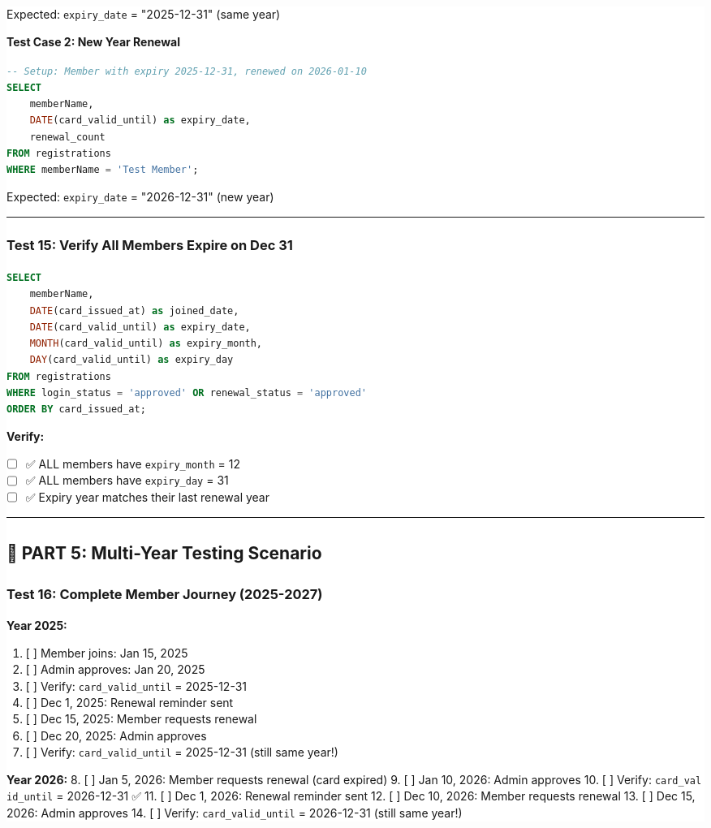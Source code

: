 Expected: `expiry_date` = "2025-12-31" (same year)

**Test Case 2: New Year Renewal**
```sql
-- Setup: Member with expiry 2025-12-31, renewed on 2026-01-10
SELECT 
    memberName,
    DATE(card_valid_until) as expiry_date,
    renewal_count
FROM registrations 
WHERE memberName = 'Test Member';
```

Expected: `expiry_date` = "2026-12-31" (new year)

---

### Test 15: Verify All Members Expire on Dec 31

```sql
SELECT 
    memberName,
    DATE(card_issued_at) as joined_date,
    DATE(card_valid_until) as expiry_date,
    MONTH(card_valid_until) as expiry_month,
    DAY(card_valid_until) as expiry_day
FROM registrations 
WHERE login_status = 'approved' OR renewal_status = 'approved'
ORDER BY card_issued_at;
```

**Verify:**
- [ ] ✅ ALL members have `expiry_month` = 12
- [ ] ✅ ALL members have `expiry_day` = 31
- [ ] ✅ Expiry year matches their last renewal year

---

## 🧪 PART 5: Multi-Year Testing Scenario

### Test 16: Complete Member Journey (2025-2027)

**Year 2025:**
1. [ ] Member joins: Jan 15, 2025
2. [ ] Admin approves: Jan 20, 2025
3. [ ] Verify: `card_valid_until` = 2025-12-31
4. [ ] Dec 1, 2025: Renewal reminder sent
5. [ ] Dec 15, 2025: Member requests renewal
6. [ ] Dec 20, 2025: Admin approves
7. [ ] Verify: `card_valid_until` = 2025-12-31 (still same year!)

**Year 2026:**
8. [ ] Jan 5, 2026: Member requests renewal (card expired)
9. [ ] Jan 10, 2026: Admin approves
10. [ ] Verify: `card_valid_until` = 2026-12-31 ✅
11. [ ] Dec 1, 2026: Renewal reminder sent
12. [ ] Dec 10, 2026: Member requests renewal
13. [ ] Dec 15, 2026: Admin approves
14. [ ] Verify: `card_valid_until` = 2026-12-31 (still same year!)
